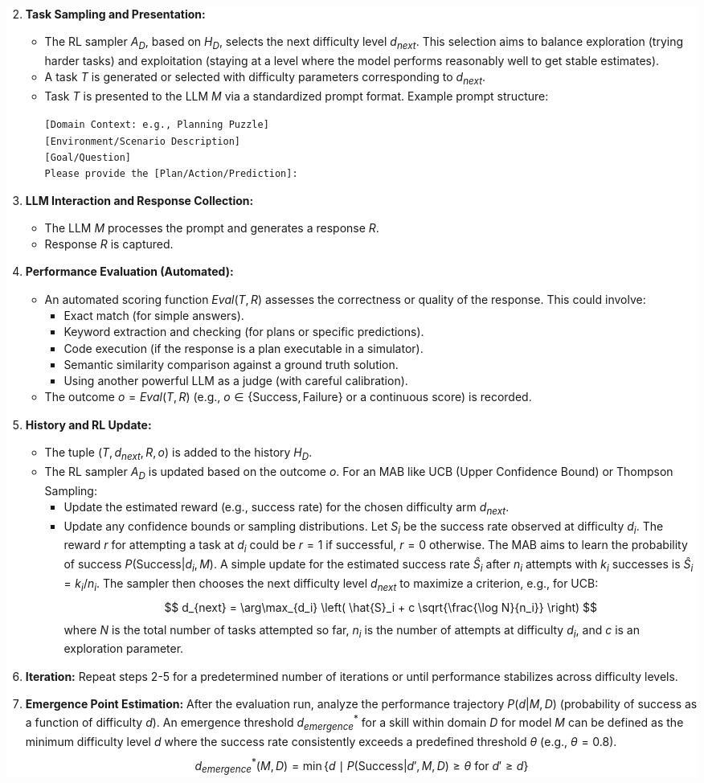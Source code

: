 2.  **Task Sampling and Presentation:**
    *   The RL sampler $A_D$, based on $H_D$, selects the next difficulty level $d_{next}$. This selection aims to balance exploration (trying harder tasks) and exploitation (staying at a level where the model performs reasonably well to get stable estimates).
    *   A task $T$ is generated or selected with difficulty parameters corresponding to $d_{next}$.
    *   Task $T$ is presented to the LLM $M$ via a standardized prompt format. Example prompt structure:
        ```
        [Domain Context: e.g., Planning Puzzle]
        [Environment/Scenario Description]
        [Goal/Question]
        Please provide the [Plan/Action/Prediction]:
        ```

3.  **LLM Interaction and Response Collection:**
    *   The LLM $M$ processes the prompt and generates a response $R$.
    *   Response $R$ is captured.

4.  **Performance Evaluation (Automated):**
    *   An automated scoring function $Eval(T, R)$ assesses the correctness or quality of the response. This could involve:
        *   Exact match (for simple answers).
        *   Keyword extraction and checking (for plans or specific predictions).
        *   Code execution (if the response is a plan executable in a simulator).
        *   Semantic similarity comparison against a ground truth solution.
        *   Using another powerful LLM as a judge (with careful calibration).
    *   The outcome $o = Eval(T, R)$ (e.g., $o \in \{ \text{Success}, \text{Failure} \}$ or a continuous score) is recorded.

5.  **History and RL Update:**
    *   The tuple $(T, d_{next}, R, o)$ is added to the history $H_D$.
    *   The RL sampler $A_D$ is updated based on the outcome $o$. For an MAB like UCB (Upper Confidence Bound) or Thompson Sampling:
        *   Update the estimated reward (e.g., success rate) for the chosen difficulty arm $d_{next}$.
        *   Update any confidence bounds or sampling distributions.
        Let $S_i$ be the success rate observed at difficulty $d_i$. The reward $r$ for attempting a task at $d_i$ could be $r=1$ if successful, $r=0$ otherwise. The MAB aims to learn the probability of success $P(\text{Success} | d_i, M)$. A simple update for the estimated success rate $\hat{S}_i$ after $n_i$ attempts with $k_i$ successes is $\hat{S}_i = k_i / n_i$. The sampler then chooses the next difficulty level $d_{next}$ to maximize a criterion, e.g., for UCB:
        $$ d_{next} = \arg\max_{d_i} \left( \hat{S}_i + c \sqrt{\frac{\log N}{n_i}} \right) $$
        where $N$ is the total number of tasks attempted so far, $n_i$ is the number of attempts at difficulty $d_i$, and $c$ is an exploration parameter.

6.  **Iteration:** Repeat steps 2-5 for a predetermined number of iterations or until performance stabilizes across difficulty levels.

7.  **Emergence Point Estimation:** After the evaluation run, analyze the performance trajectory $P(d | M, D)$ (probability of success as a function of difficulty $d$). An emergence threshold $d^*_{emergence}$ for a skill within domain $D$ for model $M$ can be defined as the minimum difficulty level $d$ where the success rate consistently exceeds a predefined threshold $\theta$ (e.g., $\theta = 0.8$).
    $$ d^*_{emergence}(M, D) = \min \{ d \mid P(\text{Success} | d', M, D) \ge \theta \text{ for } d' \ge d \} $$
